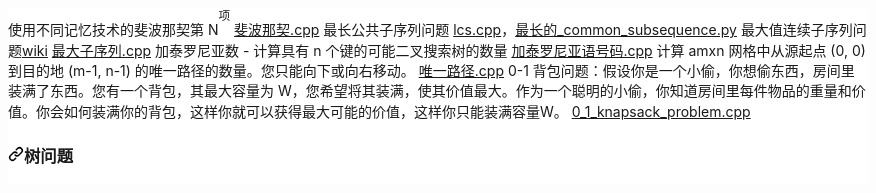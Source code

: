 <td align="left"><font style="vertical-align: inherit;"><font style="vertical-align: inherit;">使用不同记忆技术的斐波那契</font><font style="vertical-align: inherit;">第 N</font></font><sup><font style="vertical-align: inherit;"><font style="vertical-align: inherit;">项</font></font></sup><font style="vertical-align: inherit;"></font></td>
<td align="center"><a href="https://github.com/yuanzhongqiao/algorithms_and_data_structures/blob/master/dynamic_programming_problems/fibonacci.cpp"><font style="vertical-align: inherit;"><font style="vertical-align: inherit;">斐波那契.cpp</font></font></a></td>
</tr>
<tr>
<td align="left"><font style="vertical-align: inherit;"><font style="vertical-align: inherit;">最长公共子序列问题</font></font></td>
<td align="center"><a href="https://github.com/yuanzhongqiao/algorithms_and_data_structures/blob/master/dynamic_programming_problems/lcs.cpp"><font style="vertical-align: inherit;"><font style="vertical-align: inherit;">lcs.cpp</font></font></a><font style="vertical-align: inherit;"><font style="vertical-align: inherit;">，</font></font><a href="https://github.com/yuanzhongqiao/algorithms_and_data_structures/blob/master/dynamic_programming_problems/longest_common_subsequence.py"><font style="vertical-align: inherit;"><font style="vertical-align: inherit;">最长的_common_subsequence.py</font></font></a></td>
</tr>
<tr>
<td align="left"><font style="vertical-align: inherit;"><font style="vertical-align: inherit;">最大值连续子序列问题</font></font><a href="https://en.wikipedia.org/wiki/Maximum_subarray_problem" rel="nofollow"><font style="vertical-align: inherit;"><font style="vertical-align: inherit;">wiki</font></font></a></td>
<td align="center"><a href="https://github.com/yuanzhongqiao/algorithms_and_data_structures/blob/master/dynamic_programming_problems/max_subsequence.cpp"><font style="vertical-align: inherit;"><font style="vertical-align: inherit;">最大子序列.cpp</font></font></a></td>
</tr>
<tr>
<td align="left"><font style="vertical-align: inherit;"><font style="vertical-align: inherit;">加泰罗尼亚数 - 计算具有 n 个键的可能二叉搜索树的数量</font></font></td>
<td align="center"><a href="https://github.com/yuanzhongqiao/algorithms_and_data_structures/blob/master/dynamic_programming_problems/catalan_number.cpp"><font style="vertical-align: inherit;"><font style="vertical-align: inherit;">加泰罗尼亚语号码.cpp</font></font></a></td>
</tr>
<tr>
<td align="left"><font style="vertical-align: inherit;"><font style="vertical-align: inherit;">计算 amxn 网格中从源起点 (0, 0) 到目的地 (m-1, n-1) 的唯一路径的数量。</font><font style="vertical-align: inherit;">您只能向下或向右移动。</font></font></td>
<td align="center"><a href="https://github.com/yuanzhongqiao/algorithms_and_data_structures/blob/master/dynamic_programming_problems/unique_paths.cpp"><font style="vertical-align: inherit;"><font style="vertical-align: inherit;">唯一路径.cpp</font></font></a></td>
</tr>
<tr>
<td align="left"><font style="vertical-align: inherit;"><font style="vertical-align: inherit;">0-1 背包问题：假设你是一个小偷，你想偷东西，房间里装满了东西。</font><font style="vertical-align: inherit;">您有一个背包，其最大容量为 W，您希望将其装满，使其价值最大。</font><font style="vertical-align: inherit;">作为一个聪明的小偷，你知道房间里每件物品的重量和价值。</font><font style="vertical-align: inherit;">你会如何装满你的背包，这样你就可以获得最大可能的价值，这样你只能装满容量W。</font></font></td>
<td align="center"><a href="https://github.com/yuanzhongqiao/algorithms_and_data_structures/blob/master/dynamic_programming_problems/0_1_knapsack_problem.cpp"><font style="vertical-align: inherit;"><font style="vertical-align: inherit;">0_1_knapsack_problem.cpp</font></font></a></td>
</tr>
</tbody>
</table>
<h3 tabindex="-1" dir="auto"><a id="user-content-tree-problems" class="anchor" aria-hidden="true" tabindex="-1" href="#tree-problems"><svg class="octicon octicon-link" viewBox="0 0 16 16" version="1.1" width="16" height="16" aria-hidden="true"><path d="m7.775 3.275 1.25-1.25a3.5 3.5 0 1 1 4.95 4.95l-2.5 2.5a3.5 3.5 0 0 1-4.95 0 .751.751 0 0 1 .018-1.042.751.751 0 0 1 1.042-.018 1.998 1.998 0 0 0 2.83 0l2.5-2.5a2.002 2.002 0 0 0-2.83-2.83l-1.25 1.25a.751.751 0 0 1-1.042-.018.751.751 0 0 1-.018-1.042Zm-4.69 9.64a1.998 1.998 0 0 0 2.83 0l1.25-1.25a.751.751 0 0 1 1.042.018.751.751 0 0 1 .018 1.042l-1.25 1.25a3.5 3.5 0 1 1-4.95-4.95l2.5-2.5a3.5 3.5 0 0 1 4.95 0 .751.751 0 0 1-.018 1.042.751.751 0 0 1-1.042.018 1.998 1.998 0 0 0-2.83 0l-2.5 2.5a1.998 1.998 0 0 0 0 2.83Z"></path></svg></a><font style="vertical-align: inherit;"><font style="vertical-align: inherit;">树问题</font></font></h3>
<table>